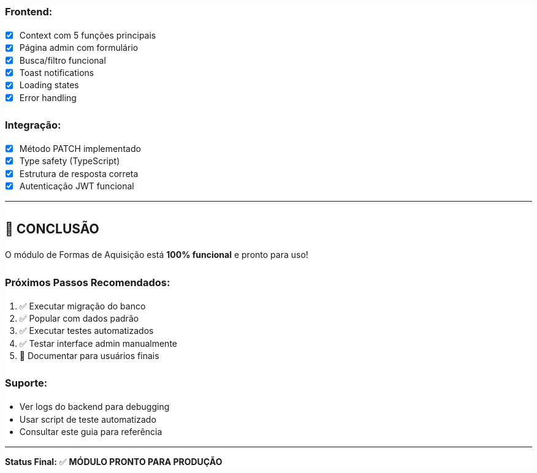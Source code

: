 ### Frontend:
- [x] Context com 5 funções principais
- [x] Página admin com formulário
- [x] Busca/filtro funcional
- [x] Toast notifications
- [x] Loading states
- [x] Error handling

### Integração:
- [x] Método PATCH implementado
- [x] Type safety (TypeScript)
- [x] Estrutura de resposta correta
- [x] Autenticação JWT funcional

---

## 🎉 CONCLUSÃO

O módulo de Formas de Aquisição está **100% funcional** e pronto para uso!

### Próximos Passos Recomendados:
1. ✅ Executar migração do banco
2. ✅ Popular com dados padrão
3. ✅ Executar testes automatizados
4. ✅ Testar interface admin manualmente
5. 📝 Documentar para usuários finais

### Suporte:
- Ver logs do backend para debugging
- Usar script de teste automatizado
- Consultar este guia para referência

---

**Status Final:** ✅ **MÓDULO PRONTO PARA PRODUÇÃO**



